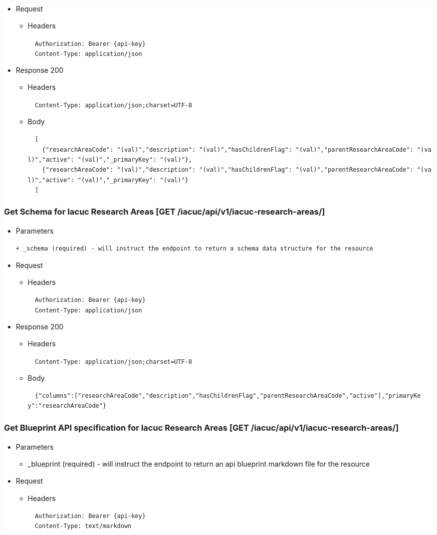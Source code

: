             
+ Request

    + Headers

            Authorization: Bearer {api-key}
            Content-Type: application/json 

+ Response 200
    + Headers

            Content-Type: application/json;charset=UTF-8

    + Body
    
            [
              {"researchAreaCode": "(val)","description": "(val)","hasChildrenFlag": "(val)","parentResearchAreaCode": "(val)","active": "(val)","_primaryKey": "(val)"},
              {"researchAreaCode": "(val)","description": "(val)","hasChildrenFlag": "(val)","parentResearchAreaCode": "(val)","active": "(val)","_primaryKey": "(val)"}
            ]
			
### Get Schema for Iacuc Research Areas [GET /iacuc/api/v1/iacuc-research-areas/]
	                                          
+ Parameters

      + _schema (required) - will instruct the endpoint to return a schema data structure for the resource
      
+ Request

    + Headers

            Authorization: Bearer {api-key}
            Content-Type: application/json

+ Response 200
    + Headers

            Content-Type: application/json;charset=UTF-8

    + Body
    
            {"columns":["researchAreaCode","description","hasChildrenFlag","parentResearchAreaCode","active"],"primaryKey":"researchAreaCode"}
		
### Get Blueprint API specification for Iacuc Research Areas [GET /iacuc/api/v1/iacuc-research-areas/]
	 
+ Parameters

     + _blueprint (required) - will instruct the endpoint to return an api blueprint markdown file for the resource
                 
+ Request

    + Headers

            Authorization: Bearer {api-key}
            Content-Type: text/markdown
